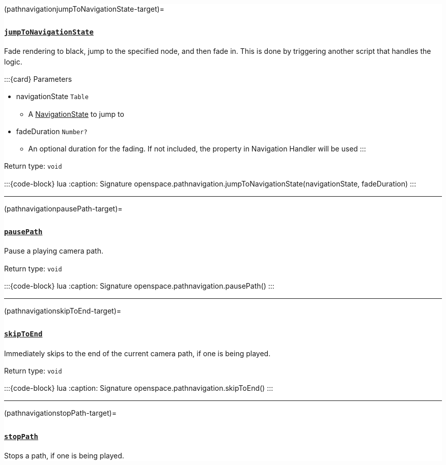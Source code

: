 (pathnavigationjumpToNavigationState-target)=
### [`jumpToNavigationState`](#pathnavigationjumpToNavigationState-list)
Fade rendering to black, jump to the specified node, and then fade in. This is done by triggering another script that handles the logic.


:::{card} Parameters


* navigationState `Table` 


    * A [NavigationState](#core_navigation_state) to jump to 

* fadeDuration `Number?` 


    * An optional duration for the fading. If not included, the property in Navigation Handler will be used
:::

Return type: `void` 

:::{code-block} lua
:caption: Signature
openspace.pathnavigation.jumpToNavigationState(navigationState, fadeDuration)
:::
___

(pathnavigationpausePath-target)=
### [`pausePath`](#pathnavigationpausePath-list)
Pause a playing camera path.


Return type: `void` 

:::{code-block} lua
:caption: Signature
openspace.pathnavigation.pausePath()
:::
___

(pathnavigationskipToEnd-target)=
### [`skipToEnd`](#pathnavigationskipToEnd-list)
Immediately skips to the end of the current camera path, if one is being played.


Return type: `void` 

:::{code-block} lua
:caption: Signature
openspace.pathnavigation.skipToEnd()
:::
___

(pathnavigationstopPath-target)=
### [`stopPath`](#pathnavigationstopPath-list)
Stops a path, if one is being played.
